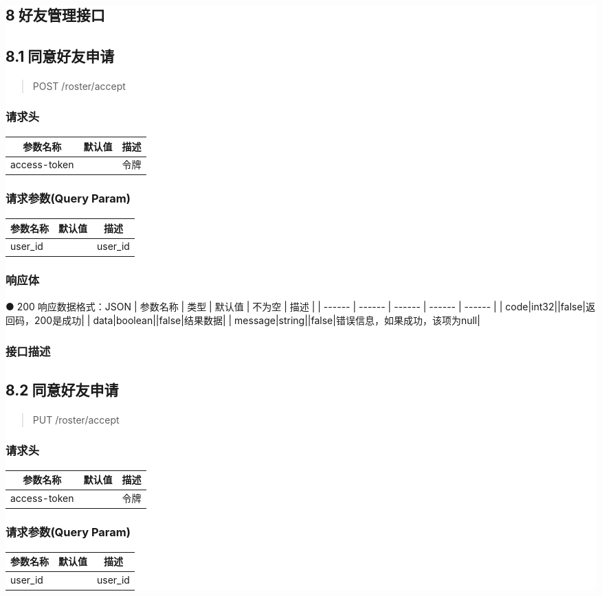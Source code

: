 
## 8    好友管理接口

## 8.1  同意好友申请

> POST  /roster/accept

### 请求头
| 参数名称 | 默认值 | 描述 |
| ------ | ------ | ------ |
|access-token||令牌||app_id||应用ID||group_id||仅当access-token为管理员token时，可以设置此字段，表示以此群ID的管理员身份来调用此接口|

### 请求参数(Query Param)
| 参数名称 | 默认值 | 描述 |
| ------ | ------ | ------ |
|user_id||user_id|

### 响应体
● 200 响应数据格式：JSON
| 参数名称 | 类型 | 默认值 | 不为空 | 描述 |
| ------ | ------ | ------ | ------ | ------ |
| code|int32||false|返回码，200是成功|
| data|boolean||false|结果数据|
| message|string||false|错误信息，如果成功，该项为null|


### 接口描述
> 




## 8.2  同意好友申请

> PUT  /roster/accept

### 请求头
| 参数名称 | 默认值 | 描述 |
| ------ | ------ | ------ |
|access-token||令牌||app_id||应用ID||group_id||仅当access-token为管理员token时，可以设置此字段，表示以此群ID的管理员身份来调用此接口|

### 请求参数(Query Param)
| 参数名称 | 默认值 | 描述 |
| ------ | ------ | ------ |
|user_id||user_id|
